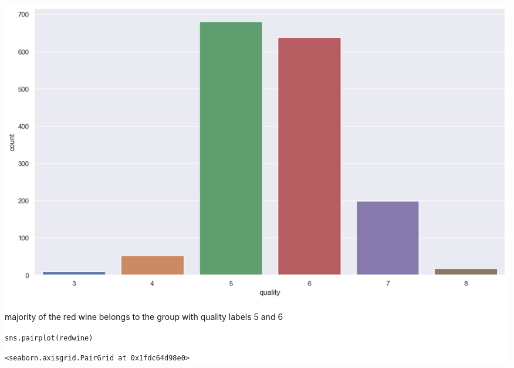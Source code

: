 ![png](Wine_analysis_EDA_files/Wine_analysis_EDA_8_1.png)
    


majority of the red wine belongs to the group with quality labels 5 and 6


```python
sns.pairplot(redwine)
```




    <seaborn.axisgrid.PairGrid at 0x1fdc64d98e0>




    